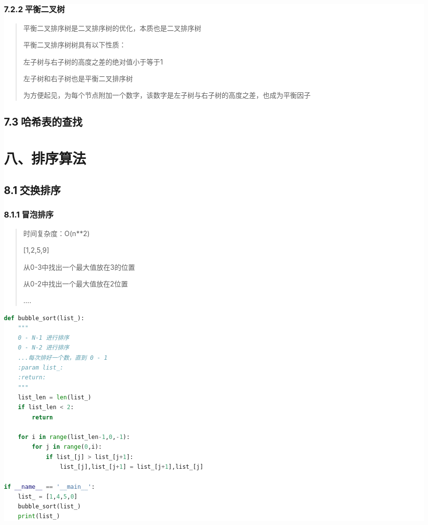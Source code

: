 ### 7.2.2 平衡二叉树

> 平衡二叉排序树是二叉排序树的优化，本质也是二叉排序树
>
> 平衡二叉排序树树具有以下性质：
>
> 左子树与右子树的高度之差的绝对值小于等于1
>
> 左子树和右子树也是平衡二叉排序树
>
> 为方便起见，为每个节点附加一个数字，该数字是左子树与右子树的高度之差，也成为平衡因子

## 7.3 哈希表的查找

# 八、排序算法

## 8.1 交换排序

### 8.1.1 冒泡排序

> 时间复杂度：O(n**2)
>
> [1,2,5,9]
>
> 从0-3中找出一个最大值放在3的位置
>
> 从0-2中找出一个最大值放在2位置
>
> ....

```python
def bubble_sort(list_):
    """
    0 - N-1 进行排序
    0 - N-2 进行排序
    ...每次排好一个数，直到 0 - 1
    :param list_:
    :return:
    """
    list_len = len(list_)
    if list_len < 2:
        return

    for i in range(list_len-1,0,-1):
        for j in range(0,i):
            if list_[j] > list_[j+1]:
                list_[j],list_[j+1] = list_[j+1],list_[j]

if __name__ == '__main__':
    list_ = [1,4,5,0]
    bubble_sort(list_)
    print(list_)
```
